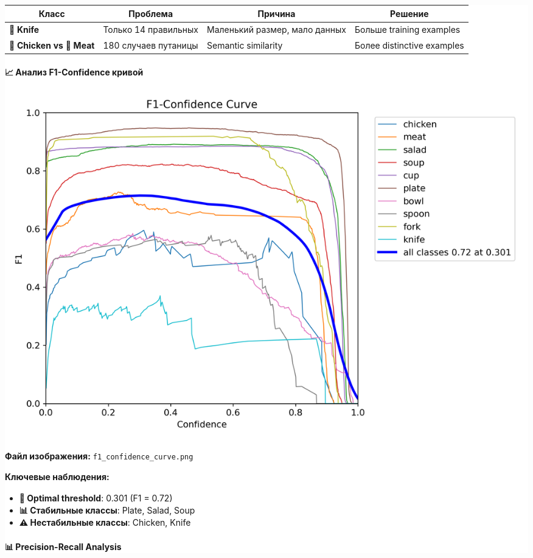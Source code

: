 | Класс | Проблема | Причина | Решение |
|-------|----------|---------|---------|
| **🔪 Knife** | Только 14 правильных | Маленький размер, мало данных | Больше training examples |
| **🍗 Chicken vs 🥩 Meat** | 180 случаев путаницы | Semantic similarity | Более distinctive examples |

</div>

#### 📈 Анализ F1-Confidence кривой

![F1 Confidence Curve](outputs/experiments/yolo_restaurant_detection_1750973996/f1_curve.png)

**Файл изображения:** `f1_confidence_curve.png`

**Ключевые наблюдения:**
- **🎯 Optimal threshold**: 0.301 (F1 = 0.72)
- **📊 Стабильные классы**: Plate, Salad, Soup
- **⚠️ Нестабильные классы**: Chicken, Knife

#### 📊 Precision-Recall Analysis
